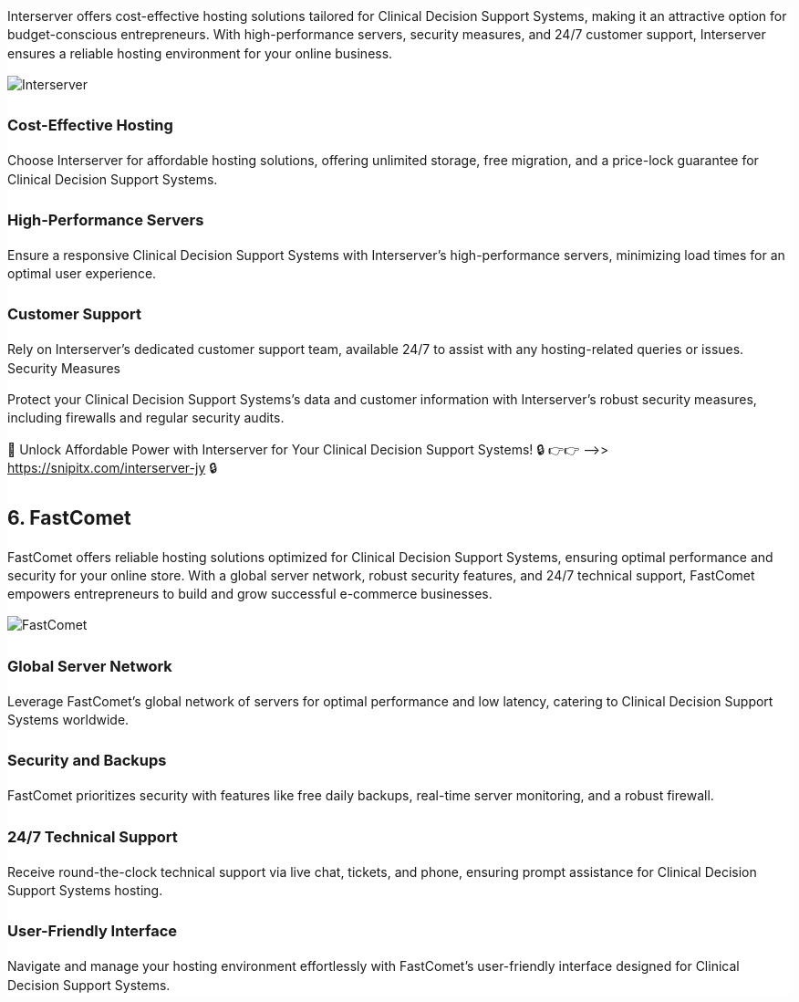 Interserver offers cost-effective hosting solutions tailored for Clinical Decision Support Systems, making it an attractive option for budget-conscious entrepreneurs. With high-performance servers, security measures, and 24/7 customer support, Interserver ensures a reliable hosting environment for your online business.

![Interserver](https://i.imgur.com/OM5dOEW.jpeg "Interserver Hosting")

### Cost-Effective Hosting
Choose Interserver for affordable hosting solutions, offering unlimited storage, free migration, and a price-lock guarantee for Clinical Decision Support Systems.

### High-Performance Servers
Ensure a responsive Clinical Decision Support Systems with Interserver’s high-performance servers, minimizing load times for an optimal user experience.

### Customer Support
Rely on Interserver’s dedicated customer support team, available 24/7 to assist with any hosting-related queries or issues.
Security Measures

Protect your Clinical Decision Support Systems’s data and customer information with Interserver’s robust security measures, including firewalls and regular security audits.

💸 Unlock Affordable Power with Interserver for Your Clinical Decision Support Systems! 🔒
👉👉 -->> https://snipitx.com/interserver-jy 🔒

## 6. FastComet

FastComet offers reliable hosting solutions optimized for Clinical Decision Support Systems, ensuring optimal performance and security for your online store. With a global server network, robust security features, and 24/7 technical support, FastComet empowers entrepreneurs to build and grow successful e-commerce businesses.

![FastComet](https://i.imgur.com/7qgXuWp.png "FastComet Hosting")

### Global Server Network
Leverage FastComet’s global network of servers for optimal performance and low latency, catering to Clinical Decision Support Systems worldwide.

### Security and Backups
FastComet prioritizes security with features like free daily backups, real-time server monitoring, and a robust firewall.

### 24/7 Technical Support
Receive round-the-clock technical support via live chat, tickets, and phone, ensuring prompt assistance for Clinical Decision Support Systems hosting.

### User-Friendly Interface
Navigate and manage your hosting environment effortlessly with FastComet’s user-friendly interface designed for Clinical Decision Support Systems.
